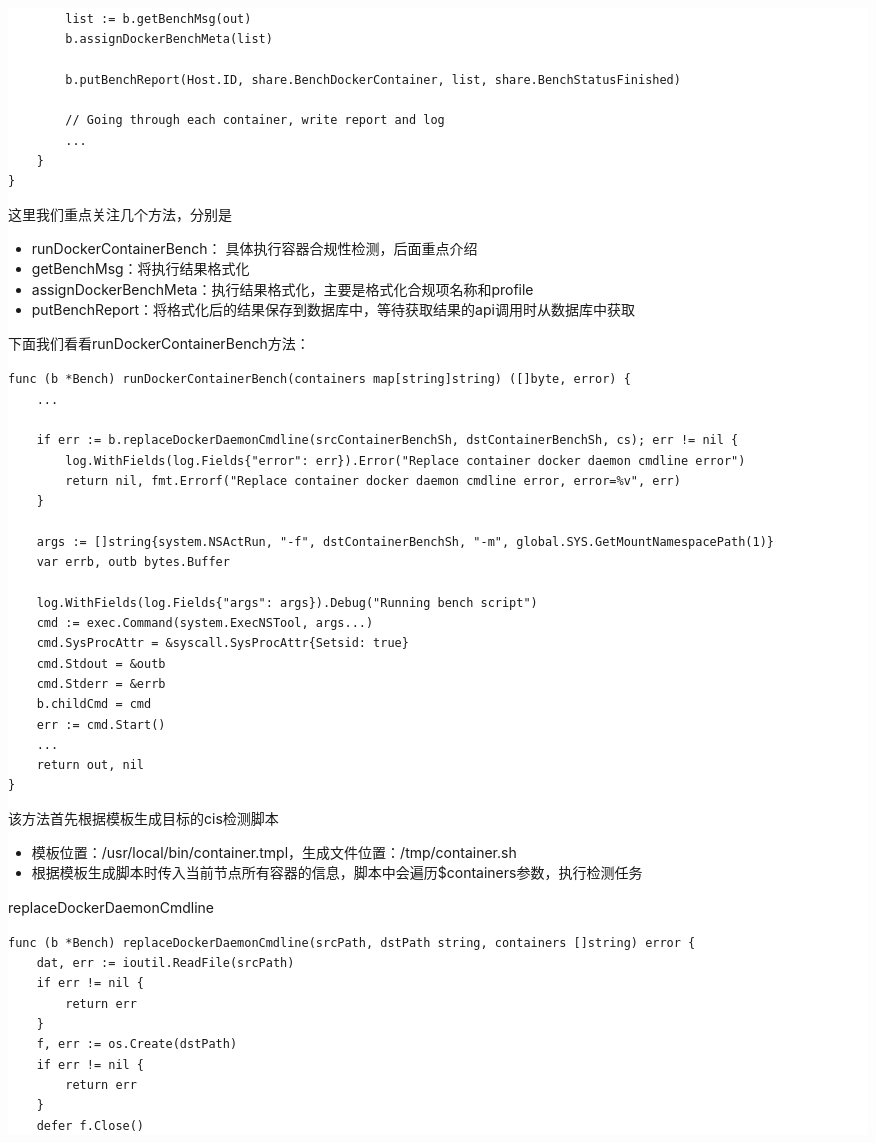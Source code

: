             list := b.getBenchMsg(out)
            b.assignDockerBenchMeta(list)
    
            b.putBenchReport(Host.ID, share.BenchDockerContainer, list, share.BenchStatusFinished)
    
            // Going through each container, write report and log
            ...
        }
    }

这里我们重点关注几个方法，分别是
- runDockerContainerBench： 具体执行容器合规性检测，后面重点介绍
- getBenchMsg：将执行结果格式化
- assignDockerBenchMeta：执行结果格式化，主要是格式化合规项名称和profile
- putBenchReport：将格式化后的结果保存到数据库中，等待获取结果的api调用时从数据库中获取

下面我们看看runDockerContainerBench方法：

    func (b *Bench) runDockerContainerBench(containers map[string]string) ([]byte, error) {
        ...

        if err := b.replaceDockerDaemonCmdline(srcContainerBenchSh, dstContainerBenchSh, cs); err != nil {
            log.WithFields(log.Fields{"error": err}).Error("Replace container docker daemon cmdline error")
            return nil, fmt.Errorf("Replace container docker daemon cmdline error, error=%v", err)
        }
    
        args := []string{system.NSActRun, "-f", dstContainerBenchSh, "-m", global.SYS.GetMountNamespacePath(1)}
        var errb, outb bytes.Buffer
    
        log.WithFields(log.Fields{"args": args}).Debug("Running bench script")
        cmd := exec.Command(system.ExecNSTool, args...)
        cmd.SysProcAttr = &syscall.SysProcAttr{Setsid: true}
        cmd.Stdout = &outb
        cmd.Stderr = &errb
        b.childCmd = cmd
        err := cmd.Start()
        ...
        return out, nil
    }

该方法首先根据模板生成目标的cis检测脚本
- 模板位置：/usr/local/bin/container.tmpl，生成文件位置：/tmp/container.sh
- 根据模板生成脚本时传入当前节点所有容器的信息，脚本中会遍历$containers参数，执行检测任务

replaceDockerDaemonCmdline

    func (b *Bench) replaceDockerDaemonCmdline(srcPath, dstPath string, containers []string) error {
        dat, err := ioutil.ReadFile(srcPath)
        if err != nil {
            return err
        }
        f, err := os.Create(dstPath)
        if err != nil {
            return err
        }
        defer f.Close()
    